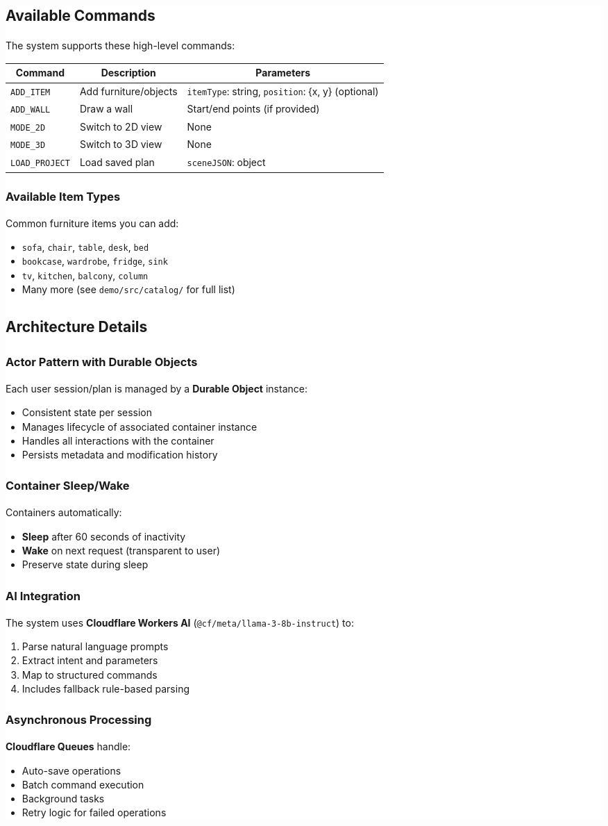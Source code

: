 ## Available Commands

The system supports these high-level commands:

| Command | Description | Parameters |
|---------|-------------|------------|
| `ADD_ITEM` | Add furniture/objects | `itemType`: string, `position`: {x, y} (optional) |
| `ADD_WALL` | Draw a wall | Start/end points (if provided) |
| `MODE_2D` | Switch to 2D view | None |
| `MODE_3D` | Switch to 3D view | None |
| `LOAD_PROJECT` | Load saved plan | `sceneJSON`: object |

### Available Item Types

Common furniture items you can add:
- `sofa`, `chair`, `table`, `desk`, `bed`
- `bookcase`, `wardrobe`, `fridge`, `sink`
- `tv`, `kitchen`, `balcony`, `column`
- Many more (see `demo/src/catalog/` for full list)

## Architecture Details

### Actor Pattern with Durable Objects

Each user session/plan is managed by a **Durable Object** instance:
- Consistent state per session
- Manages lifecycle of associated container instance
- Handles all interactions with the container
- Persists metadata and modification history

### Container Sleep/Wake

Containers automatically:
- **Sleep** after 60 seconds of inactivity
- **Wake** on next request (transparent to user)
- Preserve state during sleep

### AI Integration

The system uses **Cloudflare Workers AI** (`@cf/meta/llama-3-8b-instruct`) to:
1. Parse natural language prompts
2. Extract intent and parameters
3. Map to structured commands
4. Includes fallback rule-based parsing

### Asynchronous Processing

**Cloudflare Queues** handle:
- Auto-save operations
- Batch command execution
- Background tasks
- Retry logic for failed operations
